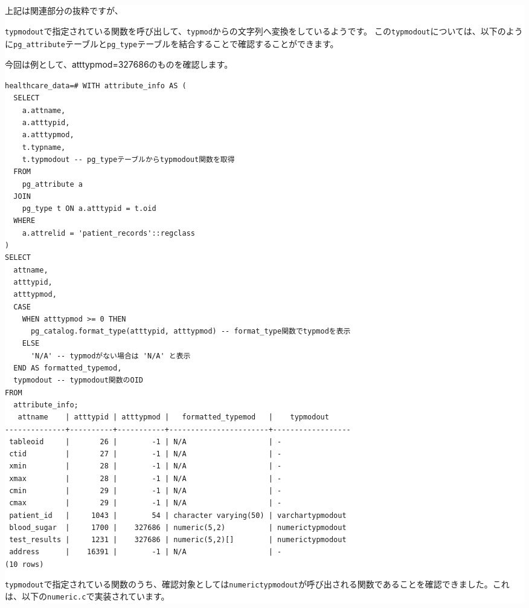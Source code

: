 上記は関連部分の抜粋ですが、

`typmodout`で指定されている関数を呼び出して、`typmod`からの文字列へ変換をしているようです。
この`typmodout`については、以下のように`pg_attribute`テーブルと`pg_type`テーブルを結合することで確認することができます。

今回は例として、atttypmod=327686のものを確認します。

```
healthcare_data=# WITH attribute_info AS (
  SELECT
    a.attname,
    a.atttypid,
    a.atttypmod,
    t.typname,
    t.typmodout -- pg_typeテーブルからtypmodout関数を取得
  FROM
    pg_attribute a
  JOIN
    pg_type t ON a.atttypid = t.oid
  WHERE
    a.attrelid = 'patient_records'::regclass
)
SELECT
  attname,
  atttypid,
  atttypmod,
  CASE
    WHEN atttypmod >= 0 THEN
      pg_catalog.format_type(atttypid, atttypmod) -- format_type関数でtypmodを表示
    ELSE
      'N/A' -- typmodがない場合は 'N/A' と表示
  END AS formatted_typemod,
  typmodout -- typmodout関数のOID
FROM
  attribute_info;
   attname    | atttypid | atttypmod |   formatted_typemod   |    typmodout
--------------+----------+-----------+-----------------------+------------------
 tableoid     |       26 |        -1 | N/A                   | -
 ctid         |       27 |        -1 | N/A                   | -
 xmin         |       28 |        -1 | N/A                   | -
 xmax         |       28 |        -1 | N/A                   | -
 cmin         |       29 |        -1 | N/A                   | -
 cmax         |       29 |        -1 | N/A                   | -
 patient_id   |     1043 |        54 | character varying(50) | varchartypmodout
 blood_sugar  |     1700 |    327686 | numeric(5,2)          | numerictypmodout
 test_results |     1231 |    327686 | numeric(5,2)[]        | numerictypmodout
 address      |    16391 |        -1 | N/A                   | -
(10 rows)

```


`typmodout`で指定されている関数のうち、確認対象としては`numerictypmodout`が呼び出される関数であることを確認できました。これは、以下の`numeric.c`で実装されています。
